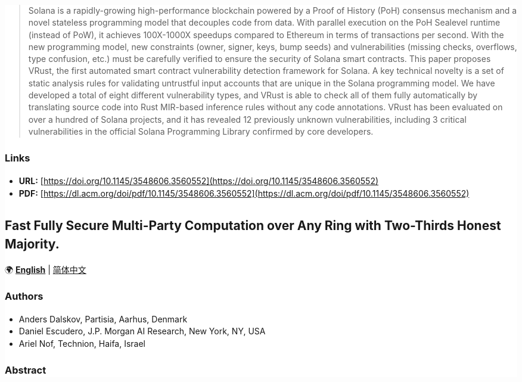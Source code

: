 > Solana is a rapidly-growing high-performance blockchain powered by a Proof of History (PoH) consensus mechanism and a novel stateless programming model that decouples code from data. With parallel execution on the PoH Sealevel runtime (instead of PoW), it achieves 100X-1000X speedups compared to Ethereum in terms of transactions per second. With the new programming model, new constraints (owner, signer, keys, bump seeds) and vulnerabilities (missing checks, overflows, type confusion, etc.) must be carefully verified to ensure the security of Solana smart contracts.  This paper proposes VRust, the first automated smart contract vulnerability detection framework for Solana. A key technical novelty is a set of static analysis rules for validating untrustful input accounts that are unique in the Solana programming model. We have developed a total of eight different vulnerability types, and VRust is able to check all of them fully automatically by translating source code into Rust MIR-based inference rules without any code annotations. VRust has been evaluated on over a hundred of Solana projects, and it has revealed 12 previously unknown vulnerabilities, including 3 critical vulnerabilities in the official Solana Programming Library confirmed by core developers.

### Links
- **URL:** [https://doi.org/10.1145/3548606.3560552](https://doi.org/10.1145/3548606.3560552)
- **PDF:** [https://dl.acm.org/doi/pdf/10.1145/3548606.3560552](https://dl.acm.org/doi/pdf/10.1145/3548606.3560552)
## Fast Fully Secure Multi-Party Computation over Any Ring with Two-Thirds Honest Majority.
🌍 **[English](../../../docs/en/ACM%20Conference%20on%20Computer%20and%20Communications%20Security/ACM%20Conference%20on%20Computer%20and%20Communications%20Security[2022].md#fast-fully-secure-multi-party-computation-over-any-ring-with-two-thirds-honest-majority)** | [简体中文](../../../docs/zh-CN/ACM%20Conference%20on%20Computer%20and%20Communications%20Security/ACM%20Conference%20on%20Computer%20and%20Communications%20Security[2022].md#fast-fully-secure-multi-party-computation-over-any-ring-with-two-thirds-honest-majority)
### Authors
* Anders Dalskov, Partisia, Aarhus, Denmark
* Daniel Escudero, J.P. Morgan AI Research, New York, NY, USA
* Ariel Nof, Technion, Haifa, Israel
### Abstract
